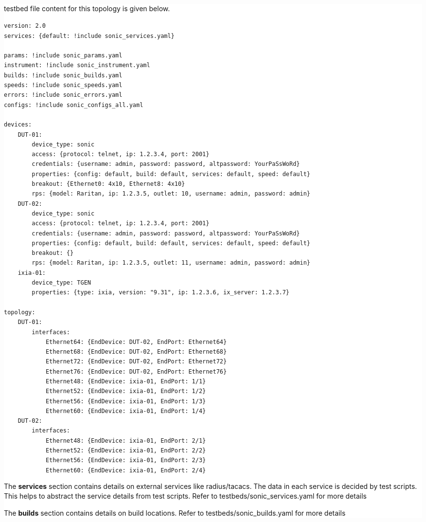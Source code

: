 testbed file content for this topology is given below.

    version: 2.0
    services: {default: !include sonic_services.yaml}

    params: !include sonic_params.yaml
    instrument: !include sonic_instrument.yaml
    builds: !include sonic_builds.yaml
    speeds: !include sonic_speeds.yaml
    errors: !include sonic_errors.yaml
    configs: !include sonic_configs_all.yaml

    devices:
        DUT-01:
            device_type: sonic
            access: {protocol: telnet, ip: 1.2.3.4, port: 2001}
            credentials: {username: admin, password: password, altpassword: YourPaSsWoRd}
            properties: {config: default, build: default, services: default, speed: default}
            breakout: {Ethernet0: 4x10, Ethernet8: 4x10}
            rps: {model: Raritan, ip: 1.2.3.5, outlet: 10, username: admin, password: admin}
        DUT-02:
            device_type: sonic
            access: {protocol: telnet, ip: 1.2.3.4, port: 2001}
            credentials: {username: admin, password: password, altpassword: YourPaSsWoRd}
            properties: {config: default, build: default, services: default, speed: default}
            breakout: {}
            rps: {model: Raritan, ip: 1.2.3.5, outlet: 11, username: admin, password: admin}
        ixia-01:
            device_type: TGEN
            properties: {type: ixia, version: "9.31", ip: 1.2.3.6, ix_server: 1.2.3.7}

    topology:
        DUT-01:
            interfaces:
                Ethernet64: {EndDevice: DUT-02, EndPort: Ethernet64}
                Ethernet68: {EndDevice: DUT-02, EndPort: Ethernet68}
                Ethernet72: {EndDevice: DUT-02, EndPort: Ethernet72}
                Ethernet76: {EndDevice: DUT-02, EndPort: Ethernet76}
                Ethernet48: {EndDevice: ixia-01, EndPort: 1/1}
                Ethernet52: {EndDevice: ixia-01, EndPort: 1/2}
                Ethernet56: {EndDevice: ixia-01, EndPort: 1/3}
                Ethernet60: {EndDevice: ixia-01, EndPort: 1/4}
        DUT-02:
            interfaces:
                Ethernet48: {EndDevice: ixia-01, EndPort: 2/1}
                Ethernet52: {EndDevice: ixia-01, EndPort: 2/2}
                Ethernet56: {EndDevice: ixia-01, EndPort: 2/3}
                Ethernet60: {EndDevice: ixia-01, EndPort: 2/4}

The **services** section contains details on external services like radius/tacacs. The data in each service is decided by test scripts. This helps to abstract the service details from test scripts. Refer to testbeds/sonic_services.yaml for more details

The **builds** section contains details on build locations.
Refer to testbeds/sonic_builds.yaml for more details
